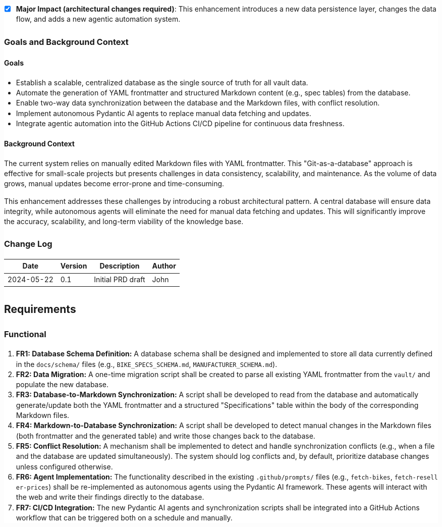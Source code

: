 - [x] **Major Impact (architectural changes required)**: This enhancement introduces a new data persistence layer, changes the data flow, and adds a new agentic automation system.

### Goals and Background Context

#### Goals

- Establish a scalable, centralized database as the single source of truth for all vault data.
- Automate the generation of YAML frontmatter and structured Markdown content (e.g., spec tables) from the database.
- Enable two-way data synchronization between the database and the Markdown files, with conflict resolution.
- Implement autonomous Pydantic AI agents to replace manual data fetching and updates.
- Integrate agentic automation into the GitHub Actions CI/CD pipeline for continuous data freshness.

#### Background Context

The current system relies on manually edited Markdown files with YAML frontmatter. This "Git-as-a-database" approach is effective for small-scale projects but presents challenges in data consistency, scalability, and maintenance. As the volume of data grows, manual updates become error-prone and time-consuming.

This enhancement addresses these challenges by introducing a robust architectural pattern. A central database will ensure data integrity, while autonomous agents will eliminate the need for manual data fetching and updates. This will significantly improve the accuracy, scalability, and long-term viability of the knowledge base.

### Change Log

| Date       | Version | Description       | Author |
| ---------- | ------- | ----------------- | ------ |
| 2024-05-22 | 0.1     | Initial PRD draft | John   |

## Requirements

### Functional

1. **FR1: Database Schema Definition:** A database schema shall be designed and implemented to store all data currently defined in the `docs/schema/` files (e.g., `BIKE_SPECS_SCHEMA.md`, `MANUFACTURER_SCHEMA.md`).
2. **FR2: Data Migration:** A one-time migration script shall be created to parse all existing YAML frontmatter from the `vault/` and populate the new database.
3. **FR3: Database-to-Markdown Synchronization:** A script shall be developed to read from the database and automatically generate/update both the YAML frontmatter and a structured "Specifications" table within the body of the corresponding Markdown files.
4. **FR4: Markdown-to-Database Synchronization:** A script shall be developed to detect manual changes in the Markdown files (both frontmatter and the generated table) and write those changes back to the database.
5. **FR5: Conflict Resolution:** A mechanism shall be implemented to detect and handle synchronization conflicts (e.g., when a file and the database are updated simultaneously). The system should log conflicts and, by default, prioritize database changes unless configured otherwise.
6. **FR6: Agent Implementation:** The functionality described in the existing `.github/prompts/` files (e.g., `fetch-bikes`, `fetch-reseller-prices`) shall be re-implemented as autonomous agents using the Pydantic AI framework. These agents will interact with the web and write their findings directly to the database.
7. **FR7: CI/CD Integration:** The new Pydantic AI agents and synchronization scripts shall be integrated into a GitHub Actions workflow that can be triggered both on a schedule and manually.
